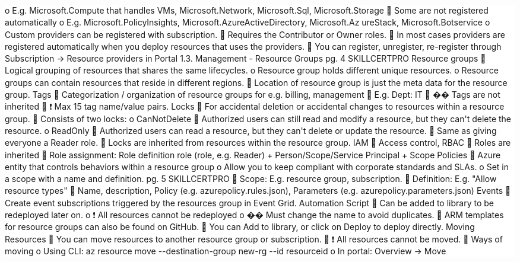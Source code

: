 o E.g. Microsoft.Compute that handles 
VMs, Microsoft.Network, Microsoft.Sql, Microsoft.Storage
 Some are not registered automatically
o E.g. Microsoft.PolicyInsights, Microsoft.AzureActiveDirectory, Microsoft.Az
ureStack, Microsoft.Botservice
o Custom providers can be registered with subscription.
 Requires the Contributor or Owner roles.
 In most cases providers are registered automatically when you deploy 
resources that uses the providers.
 You can register, unregister, re-register through Subscription → Resource providers in 
Portal
1.3. Management - Resource Groups
pg. 4
SKILLCERTPRO
Resource groups
 Logical grouping of resources that shares the same lifecycles.
o Resource group holds different unique resources.
o Resource groups can contain resources that reside in different regions.
 Location of resource group is just the meta data for the resource group.
Tags
 Categorization / organization of resource groups for e.g. billing, management
 E.g. Dept: IT
 �� Tags are not inherited
 ❗ Max 15 tag name/value pairs.
Locks
 For accidental deletion or accidental changes to resources within a resource group.
 Consists of two locks:
o CanNotDelete
 Authorized users can still read and modify a resource, but they can't 
delete the resource.
o ReadOnly
 Authorized users can read a resource, but they can't delete or update the 
resource.
 Same as giving everyone a Reader role.
 Locks are inherited from resources within the resource group.
IAM
 Access control, RBAC
 Roles are inherited
 Role assignment: Role definition role (role, e.g. Reader) + Person/Scope/Service 
Principal + Scope
Policies
 Azure entity that controls behaviors within a resource group
o Allow you to keep compliant with corporate standards and SLAs.
o Set in a scope with a name and definition.
pg. 5
SKILLCERTPRO
 Scope: E.g. resource group, subscription.
 Definition: E.g. "Allow resource types"
 Name, description, Policy (e.g. azurepolicy.rules.json), 
Parameters (e.g. azurepolicy.parameters.json)
Events
 Create event subscriptions triggered by the resources group in Event Grid.
Automation Script
 Can be added to library to be redeployed later on.
o ❗ All resources cannot be redeployed
o �� Must change the name to avoid duplicates.
 ARM templates for resource groups can also be found on GitHub.
 You can Add to library, or click on Deploy to deploy directly.
Moving Resources
 You can move resources to another resource group or subscription.
 ❗ All resources cannot be moved.
 Ways of moving
o Using CLI: az resource move --destination-group new-rg --id resourceid
o In portal: Overview → Move